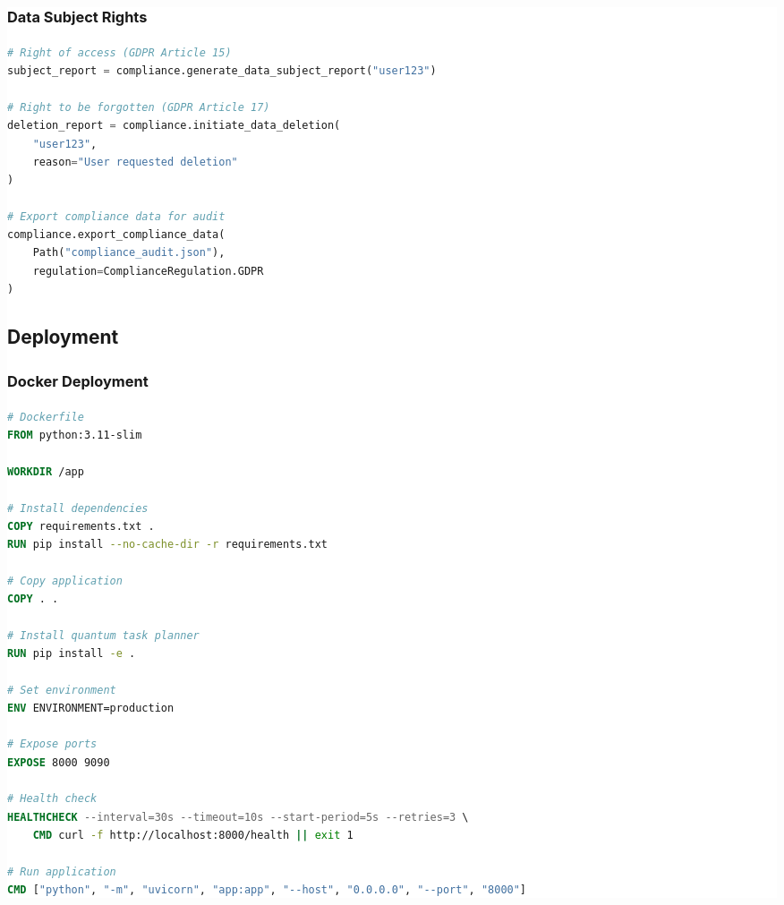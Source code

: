 ### Data Subject Rights

```python
# Right of access (GDPR Article 15)
subject_report = compliance.generate_data_subject_report("user123")

# Right to be forgotten (GDPR Article 17)
deletion_report = compliance.initiate_data_deletion(
    "user123", 
    reason="User requested deletion"
)

# Export compliance data for audit
compliance.export_compliance_data(
    Path("compliance_audit.json"),
    regulation=ComplianceRegulation.GDPR
)
```

## Deployment

### Docker Deployment

```dockerfile
# Dockerfile
FROM python:3.11-slim

WORKDIR /app

# Install dependencies
COPY requirements.txt .
RUN pip install --no-cache-dir -r requirements.txt

# Copy application
COPY . .

# Install quantum task planner
RUN pip install -e .

# Set environment
ENV ENVIRONMENT=production

# Expose ports
EXPOSE 8000 9090

# Health check
HEALTHCHECK --interval=30s --timeout=10s --start-period=5s --retries=3 \
    CMD curl -f http://localhost:8000/health || exit 1

# Run application
CMD ["python", "-m", "uvicorn", "app:app", "--host", "0.0.0.0", "--port", "8000"]
```
